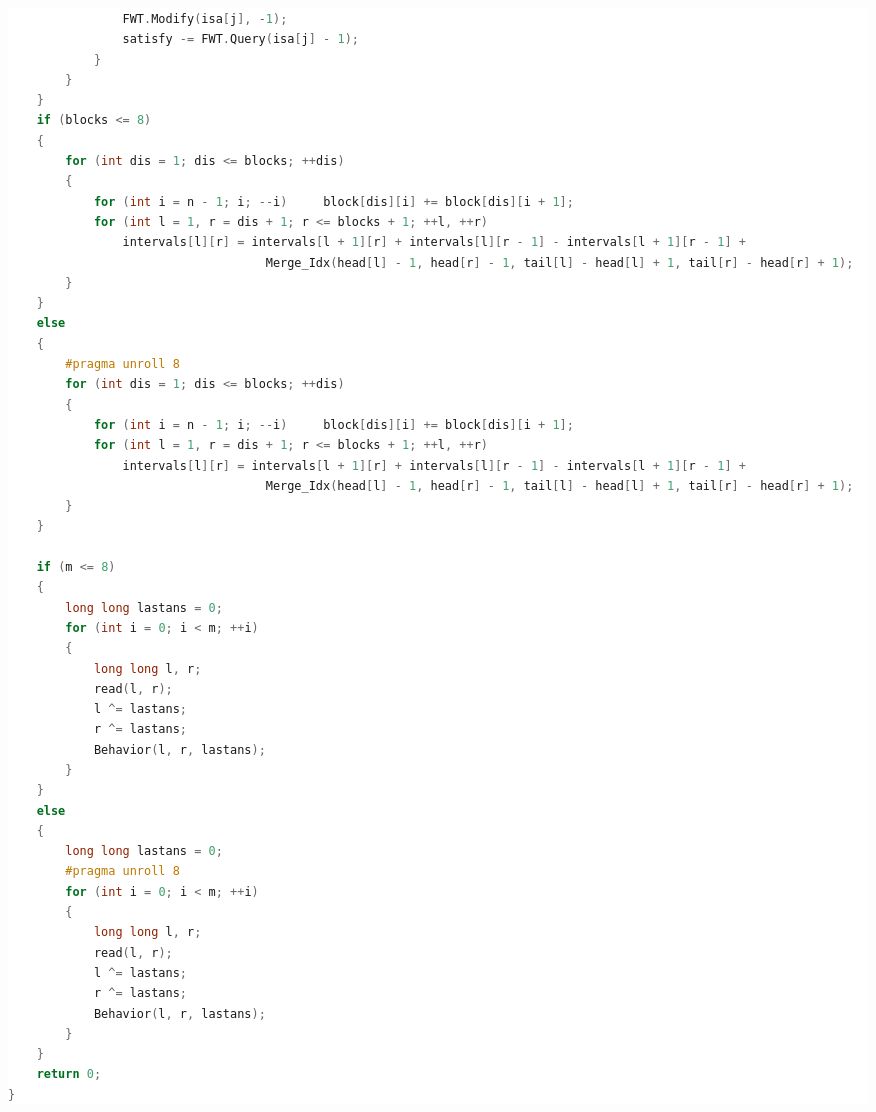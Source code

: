```cpp
				FWT.Modify(isa[j], -1);
				satisfy -= FWT.Query(isa[j] - 1);
			}
		}
	}
	if (blocks <= 8)
	{
		for (int dis = 1; dis <= blocks; ++dis)
		{
			for (int i = n - 1; i; --i)		block[dis][i] += block[dis][i + 1];
			for (int l = 1, r = dis + 1; r <= blocks + 1; ++l, ++r)
				intervals[l][r] = intervals[l + 1][r] + intervals[l][r - 1] - intervals[l + 1][r - 1] +
									Merge_Idx(head[l] - 1, head[r] - 1, tail[l] - head[l] + 1, tail[r] - head[r] + 1);
		}
	}
	else
	{
		#pragma unroll 8
		for (int dis = 1; dis <= blocks; ++dis)
		{
			for (int i = n - 1; i; --i)		block[dis][i] += block[dis][i + 1];
			for (int l = 1, r = dis + 1; r <= blocks + 1; ++l, ++r)
				intervals[l][r] = intervals[l + 1][r] + intervals[l][r - 1] - intervals[l + 1][r - 1] +
									Merge_Idx(head[l] - 1, head[r] - 1, tail[l] - head[l] + 1, tail[r] - head[r] + 1);
		}
	}

	if (m <= 8)
	{
		long long lastans = 0;
		for (int i = 0; i < m; ++i)
		{
			long long l, r;
			read(l, r);
			l ^= lastans;
			r ^= lastans;
			Behavior(l, r, lastans);
		}
	}
	else
	{
		long long lastans = 0;
		#pragma unroll 8
		for (int i = 0; i < m; ++i)
		{
			long long l, r;
			read(l, r);
			l ^= lastans;
			r ^= lastans;
			Behavior(l, r, lastans);
		}
	}
	return 0;
}
```
